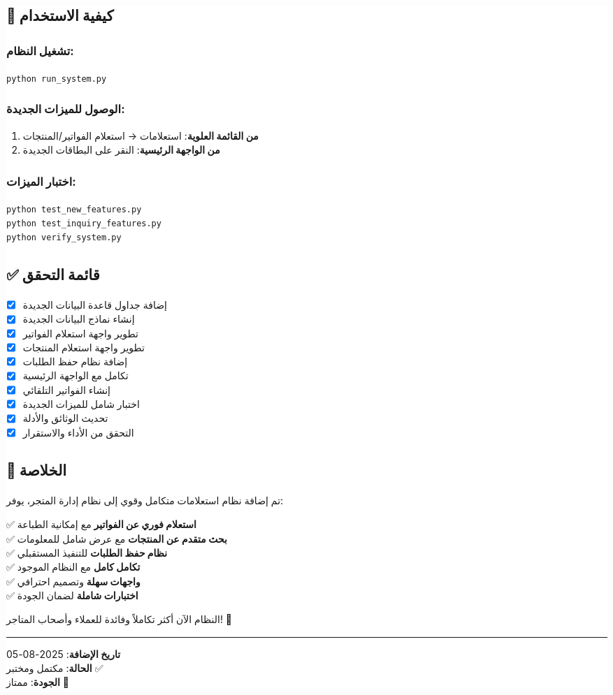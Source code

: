 ## 🚀 كيفية الاستخدام

### تشغيل النظام:
```bash
python run_system.py
```

### الوصول للميزات الجديدة:
1. **من القائمة العلوية**: استعلامات → استعلام الفواتير/المنتجات
2. **من الواجهة الرئيسية**: النقر على البطاقات الجديدة

### اختبار الميزات:
```bash
python test_new_features.py
python test_inquiry_features.py
python verify_system.py
```

## ✅ قائمة التحقق

- [x] إضافة جداول قاعدة البيانات الجديدة
- [x] إنشاء نماذج البيانات الجديدة
- [x] تطوير واجهة استعلام الفواتير
- [x] تطوير واجهة استعلام المنتجات
- [x] إضافة نظام حفظ الطلبات
- [x] تكامل مع الواجهة الرئيسية
- [x] إنشاء الفواتير التلقائي
- [x] اختبار شامل للميزات الجديدة
- [x] تحديث الوثائق والأدلة
- [x] التحقق من الأداء والاستقرار

## 🎉 الخلاصة

تم إضافة نظام استعلامات متكامل وقوي إلى نظام إدارة المتجر، يوفر:

✅ **استعلام فوري عن الفواتير** مع إمكانية الطباعة  
✅ **بحث متقدم عن المنتجات** مع عرض شامل للمعلومات  
✅ **نظام حفظ الطلبات** للتنفيذ المستقبلي  
✅ **تكامل كامل** مع النظام الموجود  
✅ **واجهات سهلة** وتصميم احترافي  
✅ **اختبارات شاملة** لضمان الجودة  

النظام الآن أكثر تكاملاً وفائدة للعملاء وأصحاب المتاجر! 🌟

---
**تاريخ الإضافة**: 2025-08-05  
**الحالة**: مكتمل ومختبر ✅  
**الجودة**: ممتاز 🌟
